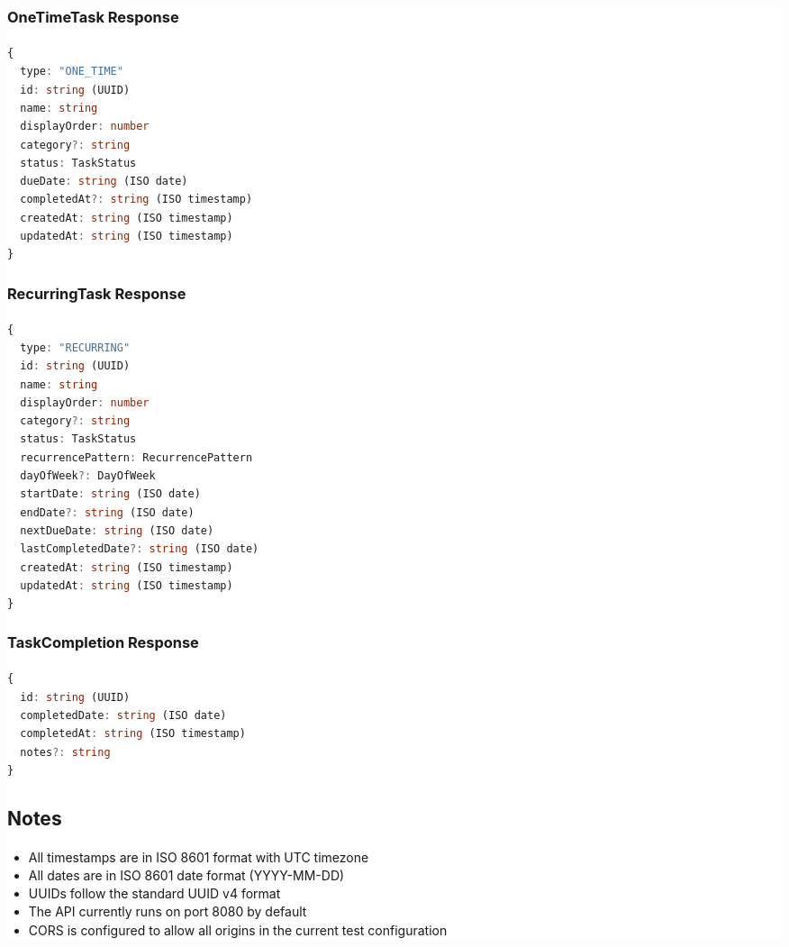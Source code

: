 ### OneTimeTask Response
```typescript
{
  type: "ONE_TIME"
  id: string (UUID)
  name: string
  displayOrder: number
  category?: string
  status: TaskStatus
  dueDate: string (ISO date)
  completedAt?: string (ISO timestamp)
  createdAt: string (ISO timestamp)
  updatedAt: string (ISO timestamp)
}
```

### RecurringTask Response
```typescript
{
  type: "RECURRING"
  id: string (UUID)
  name: string
  displayOrder: number
  category?: string
  status: TaskStatus
  recurrencePattern: RecurrencePattern
  dayOfWeek?: DayOfWeek
  startDate: string (ISO date)
  endDate?: string (ISO date)
  nextDueDate: string (ISO date)
  lastCompletedDate?: string (ISO date)
  createdAt: string (ISO timestamp)
  updatedAt: string (ISO timestamp)
}
```

### TaskCompletion Response
```typescript
{
  id: string (UUID)
  completedDate: string (ISO date)
  completedAt: string (ISO timestamp)
  notes?: string
}
```

## Notes

- All timestamps are in ISO 8601 format with UTC timezone
- All dates are in ISO 8601 date format (YYYY-MM-DD)
- UUIDs follow the standard UUID v4 format
- The API currently runs on port 8080 by default
- CORS is configured to allow all origins in the current test configuration
